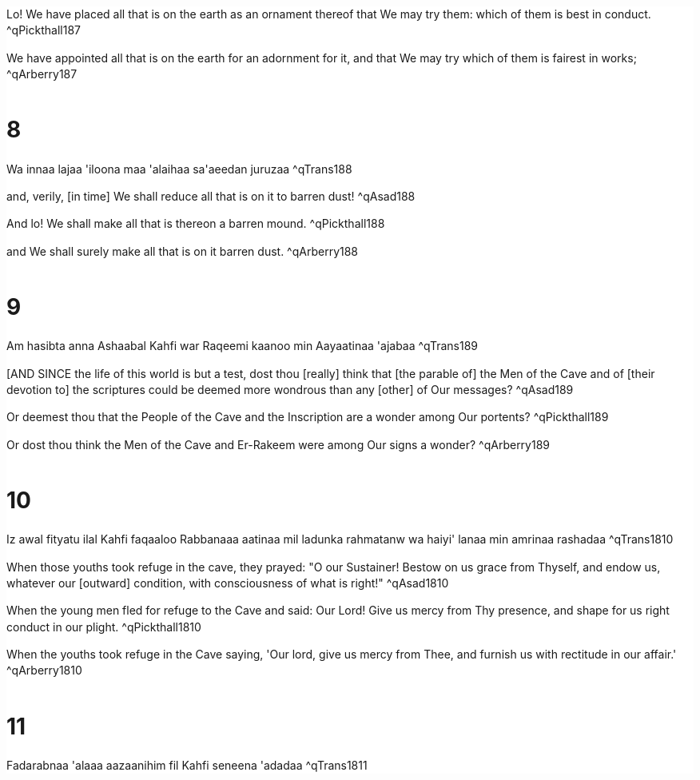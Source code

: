 
Lo! We have placed all that is on the earth as an ornament thereof that We may try them: which of them is best in conduct. ^qPickthall187


We have appointed all that is on the earth for an adornment for it, and that We may try which of them is fairest in works; ^qArberry187

# 8

Wa innaa lajaa 'iloona maa 'alaihaa sa'aeedan juruzaa ^qTrans188


and, verily, [in time] We shall reduce all that is on it to barren dust! ^qAsad188


And lo! We shall make all that is thereon a barren mound. ^qPickthall188


and We shall surely make all that is on it barren dust. ^qArberry188

# 9

Am hasibta anna Ashaabal Kahfi war Raqeemi kaanoo min Aayaatinaa 'ajabaa ^qTrans189


[AND SINCE the life of this world is but a test, dost thou [really] think that [the parable of] the Men of the Cave and of [their devotion to] the scriptures could be deemed more wondrous than any [other] of Our messages? ^qAsad189


Or deemest thou that the People of the Cave and the Inscription are a wonder among Our portents? ^qPickthall189


Or dost thou think the Men of the Cave and Er-Rakeem were among Our signs a wonder? ^qArberry189

# 10

Iz awal fityatu ilal Kahfi faqaaloo Rabbanaaa aatinaa mil ladunka rahmatanw wa haiyi' lanaa min amrinaa rashadaa ^qTrans1810


When those youths took refuge in the cave, they prayed: "O our Sustainer! Bestow on us grace from Thyself, and endow us, whatever our [outward] condition, with consciousness of what is right!" ^qAsad1810


When the young men fled for refuge to the Cave and said: Our Lord! Give us mercy from Thy presence, and shape for us right conduct in our plight. ^qPickthall1810


When the youths took refuge in the Cave saying, 'Our lord, give us mercy from Thee, and furnish us with rectitude in our affair.' ^qArberry1810

# 11

Fadarabnaa 'alaaa aazaanihim fil Kahfi seneena 'adadaa ^qTrans1811
